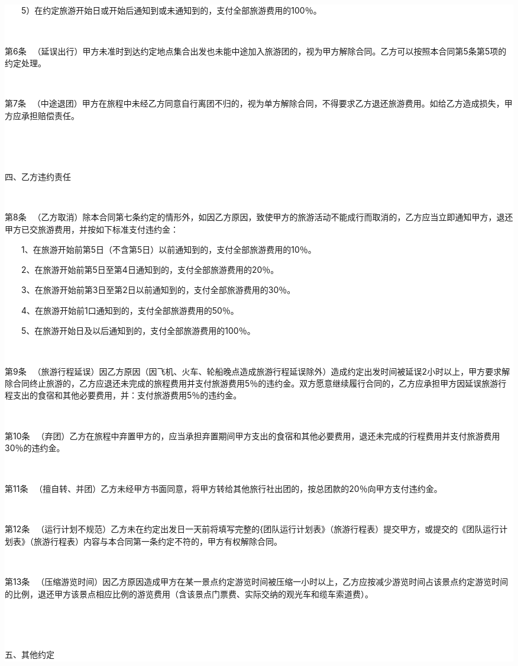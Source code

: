 　　5）在约定旅游开始日或开始后通知到或未通知到的，支付全部旅游费用的100％。

　　

第6条
　（延误出行）甲方未准时到达约定地点集合出发也未能中途加入旅游团的，视为甲方解除合同。乙方可以按照本合同第5条第5项的约定处理。

　　

第7条
　（中途退团）甲方在旅程中未经乙方同意自行离团不归的，视为单方解除合同，不得要求乙方退还旅游费用。如给乙方造成损失，甲方应承担赔偿责任。

　　

　　


 四、乙方违约责任



　　

第8条
　（乙方取消）除本合同第七条约定的情形外，如因乙方原因，致使甲方的旅游活动不能成行而取消的，乙方应当立即通知甲方，退还甲方已交旅游费用，并按如下标准支付违约金：　　

　　1、在旅游开始前第5日（不含第5日）以前通知到的，支付全部旅游费用的10％。　　

　　2、在旅游开始前第5日至第4日通知到的，支付全部旅游费用的20％。　　

　　3、在旅游开始前第3日至第2日以前通知到的，支付全部旅游费用的30％。　　

　　4、在旅游开始前1口通知到的，支付全部旅游费用的50％。　　

　　5、在旅游开始日及以后通知到的，支付全部旅游费用的100％。

　　

第9条
　（旅游行程延误）因乙方原因（因飞机、火车、轮船晚点造成旅游行程延误除外）造成约定出发时间被延误2小时以上，甲方要求解除合同终止旅游的，乙方应退还未完成的旅程费用并支付旅游费用5％的违约金。双方愿意继续履行合同的，乙方应承担甲方因延误旅游行程支出的食宿和其他必要费用，并：支付旅游费用5％的违约金。

　　

第10条
　（弃团）乙方在旅程中弃置甲方的，应当承担弃置期间甲方支出的食宿和其他必要费用，退还未完成的行程费用并支付旅游费用30％的违约金。

　　

第11条
　（擅自转、并团）乙方未经甲方书面同意，将甲方转给其他旅行社出团的，按总团款的20％向甲方支付违约金。

　　

第12条
　（运行计划不规范）乙方未在约定出发日一天前将填写完整的{团队运行计划表》（旅游行程表）提交甲方，或提交的《团队运行计划表》（旅游行程表）内容与本合同第一条约定不符的，甲方有权解除合同。

　　

第13条
　（压缩游览时间）因乙方原因造成甲方在某一景点约定游览时间被压缩一小时以上，乙方应按减少游览时间占该景点约定游览时间的比例，退还甲方该景点相应比例的游览费用（含该景点门票费、实际交纳的观光车和缆车索道费）。

　　

　　


 五、其他约定

